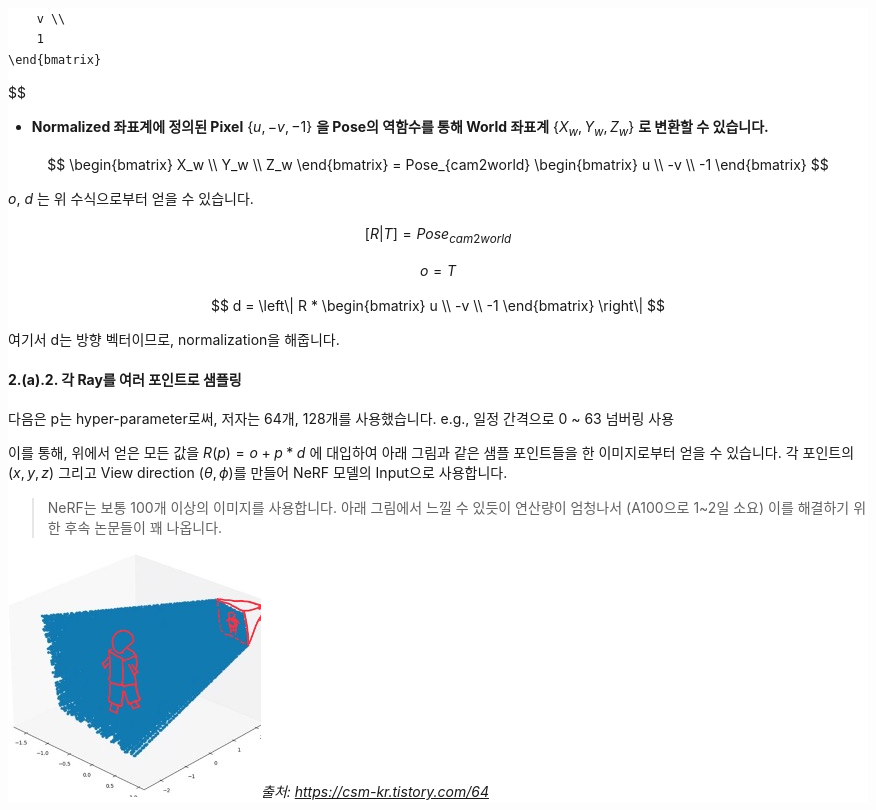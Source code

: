        v \\
        1
    \end{bmatrix}
$$  

- **Normalized 좌표계에 정의된 Pixel** $\{u, -v, -1\}$ **을 Pose의 역함수를 통해 World 좌표계** $\{X_w, Y_w, Z_w\}$ **로 변환할 수 있습니다.**   
  
$$
    \begin{bmatrix}
        X_w \\
        Y_w \\
        Z_w
    \end{bmatrix}
    =
    Pose_{cam2world}
    \begin{bmatrix}
        u \\
        -v \\
        -1
    \end{bmatrix}
$$  

$o$, $d$ 는 위 수식으로부터 얻을 수 있습니다.   

$$
[R|T] = Pose_{cam2world}
$$    

$$ 
  o = T
$$

$$
  d = \left\| R * 
  \begin{bmatrix}
        u \\
        -v \\
        -1
    \end{bmatrix} \right\|
$$   

여기서 d는 방향 벡터이므로, normalization을 해줍니다.
#### **2.(a).2. 각 Ray를 여러 포인트로 샘플링**  
다음은 p는 hyper-parameter로써, 저자는 64개, 128개를 사용했습니다.
e.g., 일정 간격으로 0 ~ 63 넘버링 사용  

이를 통해, 위에서 얻은 모든 값을 $R(p) = o+p*d$ 에 대입하여 아래 그림과 같은 샘플 포인트들을 한 이미지로부터 얻을 수 있습니다. 각 포인트의 $(x,y,z)$ 그리고 View direction $(\theta, \phi)$를 만들어 NeRF 모델의 Input으로 사용합니다.   
> NeRF는 보통 100개 이상의 이미지를 사용합니다. 아래 그림에서 느낄 수 있듯이 연산량이 엄청나서 (A100으로 1~2일 소요) 이를 해결하기 위한 후속 논문들이 꽤 나옵니다.  

![](/assets/img/nerf/Picture4.jpg)*출처: https://csm-kr.tistory.com/64*   
